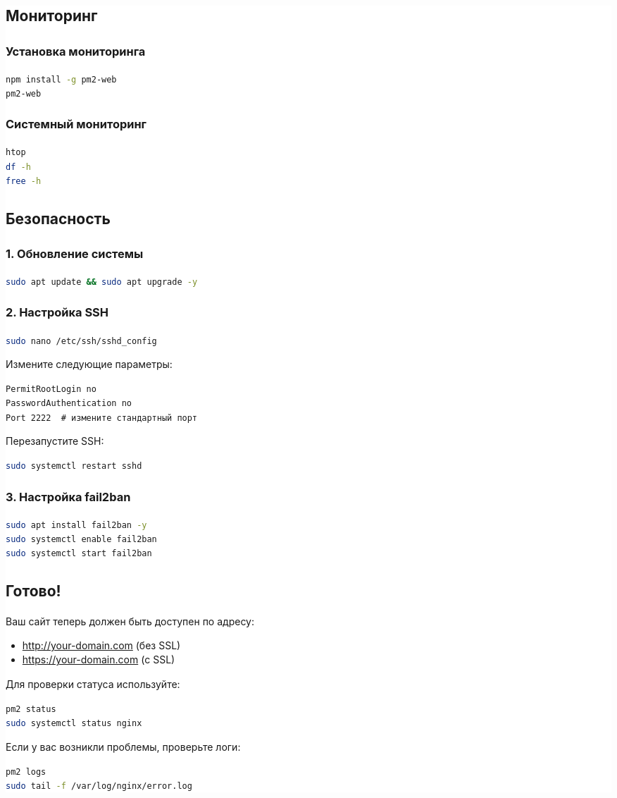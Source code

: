 ## Мониторинг

### Установка мониторинга
```bash
npm install -g pm2-web
pm2-web
```

### Системный мониторинг
```bash
htop
df -h
free -h
```

## Безопасность

### 1. Обновление системы
```bash
sudo apt update && sudo apt upgrade -y
```

### 2. Настройка SSH
```bash
sudo nano /etc/ssh/sshd_config
```

Измените следующие параметры:
```
PermitRootLogin no
PasswordAuthentication no
Port 2222  # измените стандартный порт
```

Перезапустите SSH:
```bash
sudo systemctl restart sshd
```

### 3. Настройка fail2ban
```bash
sudo apt install fail2ban -y
sudo systemctl enable fail2ban
sudo systemctl start fail2ban
```

## Готово!

Ваш сайт теперь должен быть доступен по адресу:
- http://your-domain.com (без SSL)
- https://your-domain.com (с SSL)

Для проверки статуса используйте:
```bash
pm2 status
sudo systemctl status nginx
```

Если у вас возникли проблемы, проверьте логи:
```bash
pm2 logs
sudo tail -f /var/log/nginx/error.log
```